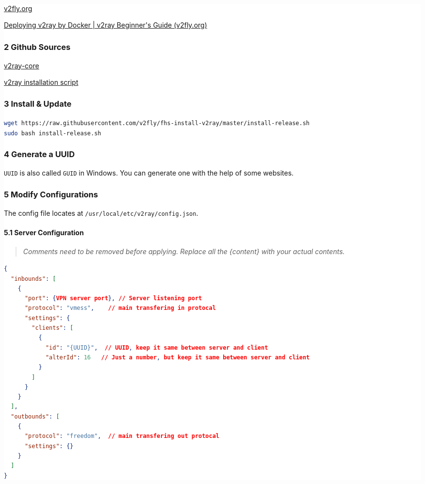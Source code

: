 [v2fly.org](https://guide.v2fly.org/)

[Deploying v2ray by Docker | v2ray Beginner's Guide (v2fly.org)](https://guide.v2fly.org/en_US/app/docker-deploy-v2ray.html)

### 2 Github Sources

[v2ray-core](https://github.com/v2fly/v2ray-core)

[v2ray installation script](https://github.com/v2fly/fhs-install-v2ray)

### 3 Install & Update

```bash
wget https://raw.githubusercontent.com/v2fly/fhs-install-v2ray/master/install-release.sh
sudo bash install-release.sh
```

### 4 Generate a UUID

`UUID` is also called `GUID` in Windows. You can generate one with the help of some websites.

### 5 Modify Configurations

The config file locates at `/usr/local/etc/v2ray/config.json`.

#### 5.1 Server Configuration

> *Comments need to be removed before applying.*
> *Replace all the {content} with your actual contents.*

```json
{
  "inbounds": [
    {
      "port": {VPN server port}, // Server listening port
      "protocol": "vmess",    // main transfering in protocal
      "settings": {
        "clients": [
          {
            "id": "{UUID}",  // UUID, keep it same between server and client
            "alterId": 16   // Just a number, but keep it same between server and client
          }
        ]
      }
    }
  ],
  "outbounds": [
    {
      "protocol": "freedom",  // main transfering out protocal
      "settings": {}
    }
  ]
}
```
